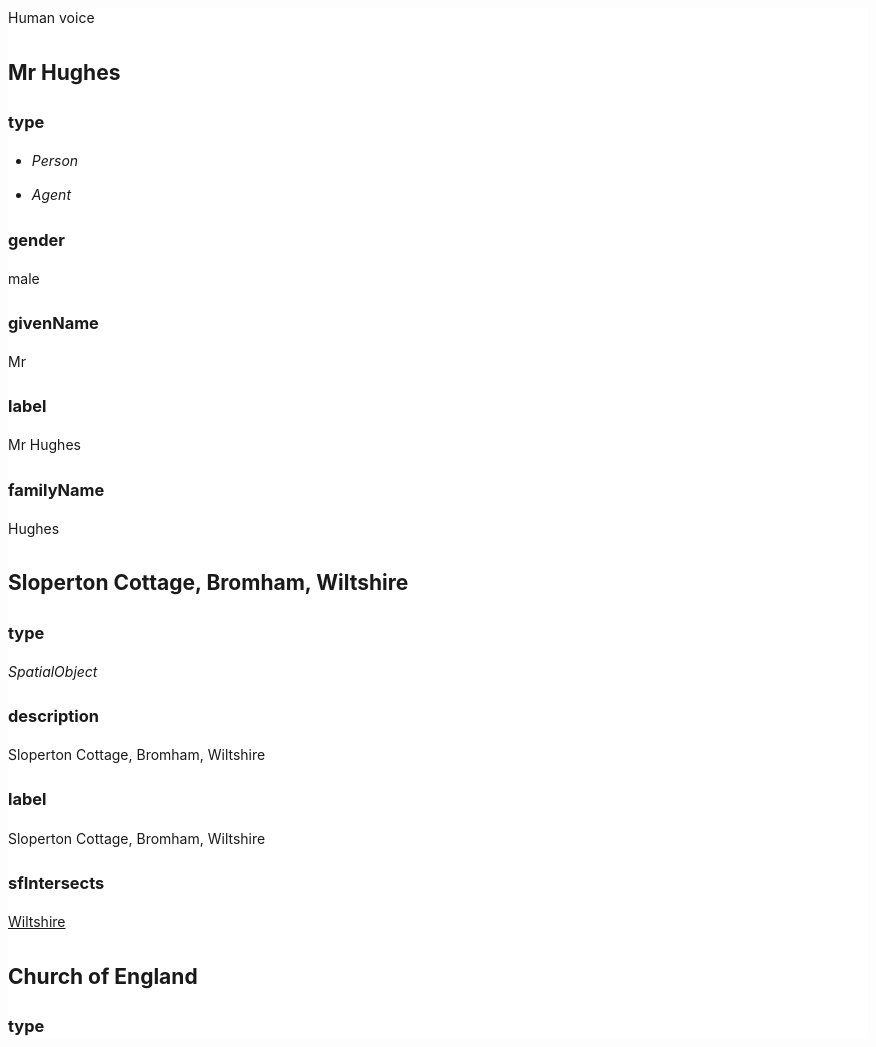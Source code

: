 
Human voice

## Mr Hughes

### type

 - *Person*

 - *Agent*

### gender


male

### givenName


Mr

### label


Mr Hughes

### familyName


Hughes

## Sloperton Cottage, Bromham, Wiltshire

### type


*SpatialObject*

### description


Sloperton Cottage, Bromham, Wiltshire

### label


Sloperton Cottage, Bromham, Wiltshire

### sfIntersects


[Wiltshire](#Wiltshire)

## Church of England

### type
